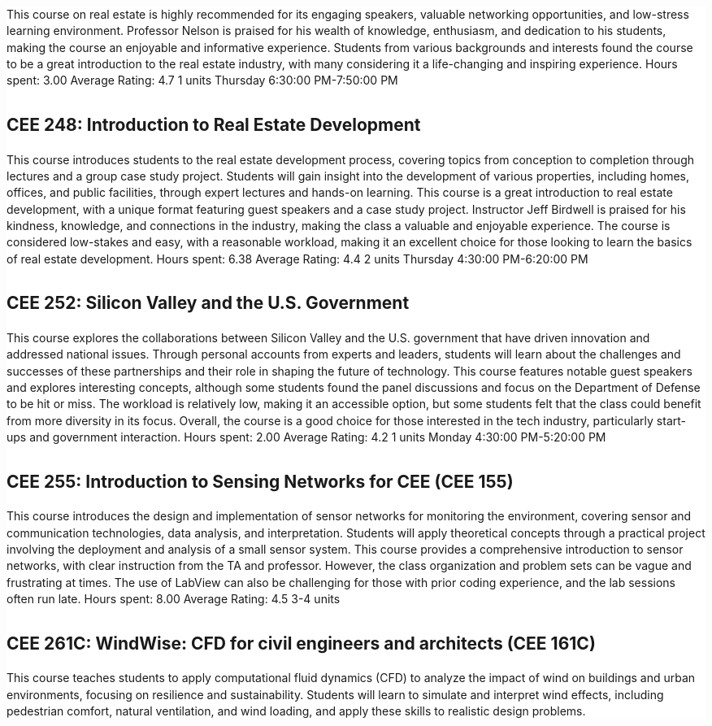 This course on real estate is highly recommended for its engaging speakers, valuable networking opportunities, and low-stress learning environment. Professor Nelson is praised for his wealth of knowledge, enthusiasm, and dedication to his students, making the course an enjoyable and informative experience. Students from various backgrounds and interests found the course to be a great introduction to the real estate industry, with many considering it a life-changing and inspiring experience.
Hours spent: 3.00
Average Rating: 4.7
1 units
Thursday 6:30:00 PM-7:50:00 PM
## CEE 248: Introduction to Real Estate Development
This course introduces students to the real estate development process, covering topics from conception to completion through lectures and a group case study project. Students will gain insight into the development of various properties, including homes, offices, and public facilities, through expert lectures and hands-on learning.
This course is a great introduction to real estate development, with a unique format featuring guest speakers and a case study project. Instructor Jeff Birdwell is praised for his kindness, knowledge, and connections in the industry, making the class a valuable and enjoyable experience. The course is considered low-stakes and easy, with a reasonable workload, making it an excellent choice for those looking to learn the basics of real estate development.
Hours spent: 6.38
Average Rating: 4.4
2 units
Thursday 4:30:00 PM-6:20:00 PM
## CEE 252: Silicon Valley and the U.S. Government
This course explores the collaborations between Silicon Valley and the U.S. government that have driven innovation and addressed national issues. Through personal accounts from experts and leaders, students will learn about the challenges and successes of these partnerships and their role in shaping the future of technology.
This course features notable guest speakers and explores interesting concepts, although some students found the panel discussions and focus on the Department of Defense to be hit or miss. The workload is relatively low, making it an accessible option, but some students felt that the class could benefit from more diversity in its focus. Overall, the course is a good choice for those interested in the tech industry, particularly start-ups and government interaction.
Hours spent: 2.00
Average Rating: 4.2
1 units
Monday 4:30:00 PM-5:20:00 PM
## CEE 255: Introduction to Sensing Networks for CEE (CEE 155)
This course introduces the design and implementation of sensor networks for monitoring the environment, covering sensor and communication technologies, data analysis, and interpretation. Students will apply theoretical concepts through a practical project involving the deployment and analysis of a small sensor system.
This course provides a comprehensive introduction to sensor networks, with clear instruction from the TA and professor. However, the class organization and problem sets can be vague and frustrating at times. The use of LabView can also be challenging for those with prior coding experience, and the lab sessions often run late.
Hours spent: 8.00
Average Rating: 4.5
3-4 units
## CEE 261C: WindWise: CFD for civil engineers and architects (CEE 161C)
This course teaches students to apply computational fluid dynamics (CFD) to analyze the impact of wind on buildings and urban environments, focusing on resilience and sustainability. Students will learn to simulate and interpret wind effects, including pedestrian comfort, natural ventilation, and wind loading, and apply these skills to realistic design problems.